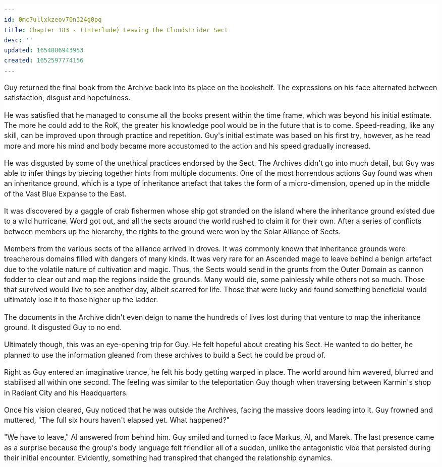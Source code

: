 ```yaml
---
id: 0mc7ullxkzeov70n324g0pq
title: Chapter 183 - (Interlude) Leaving the Cloudstrider Sect
desc: ''
updated: 1654886943953
created: 1652597774156
---
```


Guy returned the final book from the Archive back into its place on the bookshelf. The expressions on his face alternated between satisfaction, disgust and hopefulness.

He was satisfied that he managed to consume all the books present within the time frame, which was beyond his initial estimate. The more he could add to the RoK, the greater his knowledge pool would be in the future that is to come. Speed-reading, like any skill, can be improved upon through practice and repetition. Guy's initial estimate was based on his first try, however, as he read more and more his mind and body became more accustomed to the action and his speed gradually increased.

He was disgusted by some of the unethical practices endorsed by the Sect. The Archives didn't go into much detail, but Guy was able to infer things by piecing together hints from multiple documents. One of the most horrendous actions Guy found was when an inheritance ground, which is a type of inheritance artefact that takes the form of a micro-dimension, opened up in the middle of the Vast Blue Expanse to the East.

It was discovered by a gaggle of crab fishermen whose ship got stranded on the island where the inheritance ground existed due to a wild hurricane. Word got out, and all the sects around the world rushed to claim it for their own. After a series of conflicts between members up the hierarchy, the rights to the ground were won by the Solar Alliance of Sects.

Members from the various sects of the alliance arrived in droves. It was commonly known that inheritance grounds were treacherous domains filled with dangers of many kinds. It was very rare for an Ascended mage to leave behind a benign artefact due to the volatile nature of cultivation and magic. Thus, the Sects would send in the grunts from the Outer Domain as cannon fodder to clear out and map the regions inside the grounds. Many would die, some painlessly while others not so much. Those that survived would live to see another day, albeit scarred for life. Those that were lucky and found something beneficial would ultimately lose it to those higher up the ladder.

The documents in the Archive didn't even deign to name the hundreds of lives lost during that venture to map the inheritance ground. It disgusted Guy to no end.

Ultimately though, this was an eye-opening trip for Guy. He felt hopeful about creating his Sect. He wanted to do better, he planned to use the information gleaned from these archives to build a Sect he could be proud of.

Right as Guy entered an imaginative trance, he felt his body getting warped in place. The world around him wavered, blurred and stabilised all within one second. The feeling was similar to the teleportation Guy though when traversing between Karmin's shop in Radiant City and his Headquarters.

Once his vision cleared, Guy noticed that he was outside the Archives, facing the massive doors leading into it. Guy frowned and muttered, "The full six hours haven't elapsed yet. What happened?"

"We have to leave," Al answered from behind him. Guy smiled and turned to face Markus, Al, and Marek. The last presence came as a surprise because the group's body language felt friendlier all of a sudden, unlike the antagonistic vibe that persisted during their initial encounter. Evidently, something had transpired that changed the relationship dynamics.
